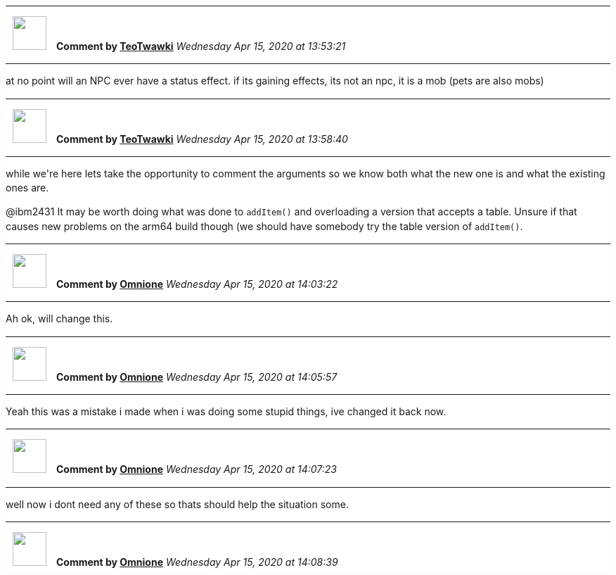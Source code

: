 
----
<a href="https://github.com/TeoTwawki"><img src="https://avatars0.githubusercontent.com/u/6871475?v=4" width="48" height="48" hspace="10"></img></a> **Comment by [TeoTwawki](https://github.com/TeoTwawki)**
_Wednesday Apr 15, 2020 at 13:53:21_

----

at no point will an NPC ever have a status effect. if its gaining effects, its not an npc, it is a mob (pets are also mobs)


----
<a href="https://github.com/TeoTwawki"><img src="https://avatars0.githubusercontent.com/u/6871475?v=4" width="48" height="48" hspace="10"></img></a> **Comment by [TeoTwawki](https://github.com/TeoTwawki)**
_Wednesday Apr 15, 2020 at 13:58:40_

----

while we're here lets take the opportunity to comment the arguments so we know both what the new one is and what the existing ones are.



@ibm2431 It may be worth doing what was done to `addItem()` and overloading a version that accepts a table. Unsure if that causes new problems on the arm64 build though (we should have somebody try the table version of `addItem()`.


----
<a href="https://github.com/Omnione"><img src="https://avatars2.githubusercontent.com/u/10185476?v=4" width="48" height="48" hspace="10"></img></a> **Comment by [Omnione](https://github.com/Omnione)**
_Wednesday Apr 15, 2020 at 14:03:22_

----

Ah ok, will change this.


----
<a href="https://github.com/Omnione"><img src="https://avatars2.githubusercontent.com/u/10185476?v=4" width="48" height="48" hspace="10"></img></a> **Comment by [Omnione](https://github.com/Omnione)**
_Wednesday Apr 15, 2020 at 14:05:57_

----

Yeah this was a mistake i made when i was doing some stupid things, ive changed it back now.


----
<a href="https://github.com/Omnione"><img src="https://avatars2.githubusercontent.com/u/10185476?v=4" width="48" height="48" hspace="10"></img></a> **Comment by [Omnione](https://github.com/Omnione)**
_Wednesday Apr 15, 2020 at 14:07:23_

----

well now i dont need any of these so thats should help the situation some.


----
<a href="https://github.com/Omnione"><img src="https://avatars2.githubusercontent.com/u/10185476?v=4" width="48" height="48" hspace="10"></img></a> **Comment by [Omnione](https://github.com/Omnione)**
_Wednesday Apr 15, 2020 at 14:08:39_
